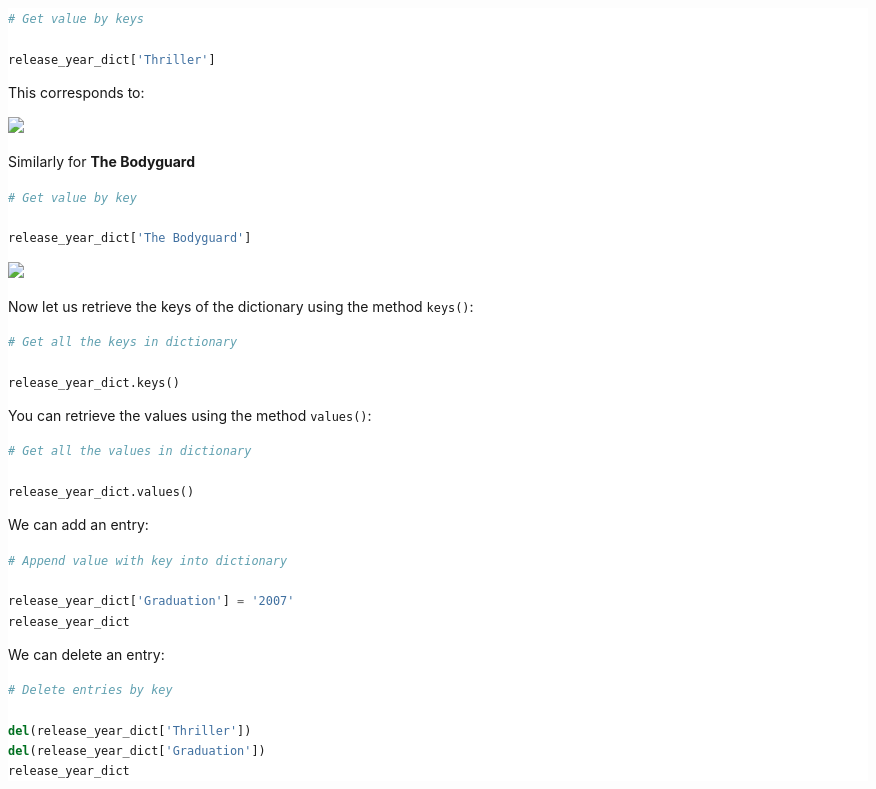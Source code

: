 

```python
# Get value by keys

release_year_dict['Thriller'] 
```

This corresponds to:


<img src="https://cf-courses-data.s3.us.cloud-object-storage.appdomain.cloud/IBMDeveloperSkillsNetwork-PY0101EN-SkillsNetwork/labs/Module%202/images/DictsKeyOne.png" width="500" />


Similarly for <b>The Bodyguard</b>



```python
# Get value by key

release_year_dict['The Bodyguard'] 
```

<img src="https://cf-courses-data.s3.us.cloud-object-storage.appdomain.cloud/IBMDeveloperSkillsNetwork-PY0101EN-SkillsNetwork/labs/Module%202/images/DictsKeyTwo.png" width="500" />


Now let us retrieve the keys of the dictionary using the method <code>keys()</code>:



```python
# Get all the keys in dictionary

release_year_dict.keys() 
```

You can retrieve the values using the method  <code>values()</code>:



```python
# Get all the values in dictionary

release_year_dict.values() 
```

We can add an entry:



```python
# Append value with key into dictionary

release_year_dict['Graduation'] = '2007'
release_year_dict
```

We can delete an entry:



```python
# Delete entries by key

del(release_year_dict['Thriller'])
del(release_year_dict['Graduation'])
release_year_dict
```
